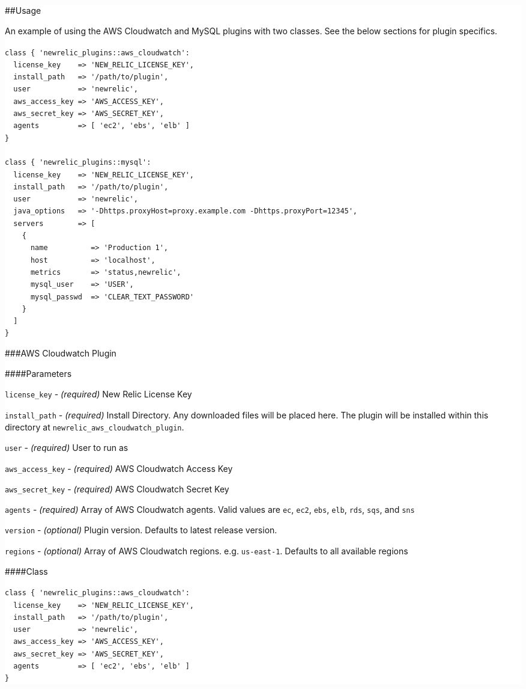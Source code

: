 ##Usage

An example of using the AWS Cloudwatch and MySQL plugins with two classes. See the below sections for plugin specifics.

    class { 'newrelic_plugins::aws_cloudwatch':
      license_key    => 'NEW_RELIC_LICENSE_KEY',
      install_path   => '/path/to/plugin',
      user           => 'newrelic',
      aws_access_key => 'AWS_ACCESS_KEY',
      aws_secret_key => 'AWS_SECRET_KEY',
      agents         => [ 'ec2', 'ebs', 'elb' ]
    }
    
    class { 'newrelic_plugins::mysql':
      license_key    => 'NEW_RELIC_LICENSE_KEY',
      install_path   => '/path/to/plugin',
      user           => 'newrelic',
      java_options   => '-Dhttps.proxyHost=proxy.example.com -Dhttps.proxyPort=12345',
      servers        => [
        {
          name          => 'Production 1',
          host          => 'localhost',
          metrics       => 'status,newrelic',
          mysql_user    => 'USER',
          mysql_passwd  => 'CLEAR_TEXT_PASSWORD'
        }
      ]
    }

###AWS Cloudwatch Plugin

####Parameters

`license_key` - _(required)_ New Relic License Key

`install_path` - _(required)_ Install Directory. Any downloaded files will be placed here. The plugin will be installed within this directory at `newrelic_aws_cloudwatch_plugin`.

`user` - _(required)_ User to run as

`aws_access_key` - _(required)_ AWS Cloudwatch Access Key

`aws_secret_key` - _(required)_ AWS Cloudwatch Secret Key

`agents` - _(required)_ Array of AWS Cloudwatch agents. Valid values are `ec`, `ec2`, `ebs`, `elb`, `rds`, `sqs`, and `sns`

`version` - _(optional)_ Plugin version. Defaults to latest release version.

`regions` - _(optional)_ Array of AWS Cloudwatch regions. e.g. `us-east-1`. Defaults to all available regions

####Class

    class { 'newrelic_plugins::aws_cloudwatch':
      license_key    => 'NEW_RELIC_LICENSE_KEY',
      install_path   => '/path/to/plugin',
      user           => 'newrelic',
      aws_access_key => 'AWS_ACCESS_KEY',
      aws_secret_key => 'AWS_SECRET_KEY',
      agents         => [ 'ec2', 'ebs', 'elb' ]
    }
